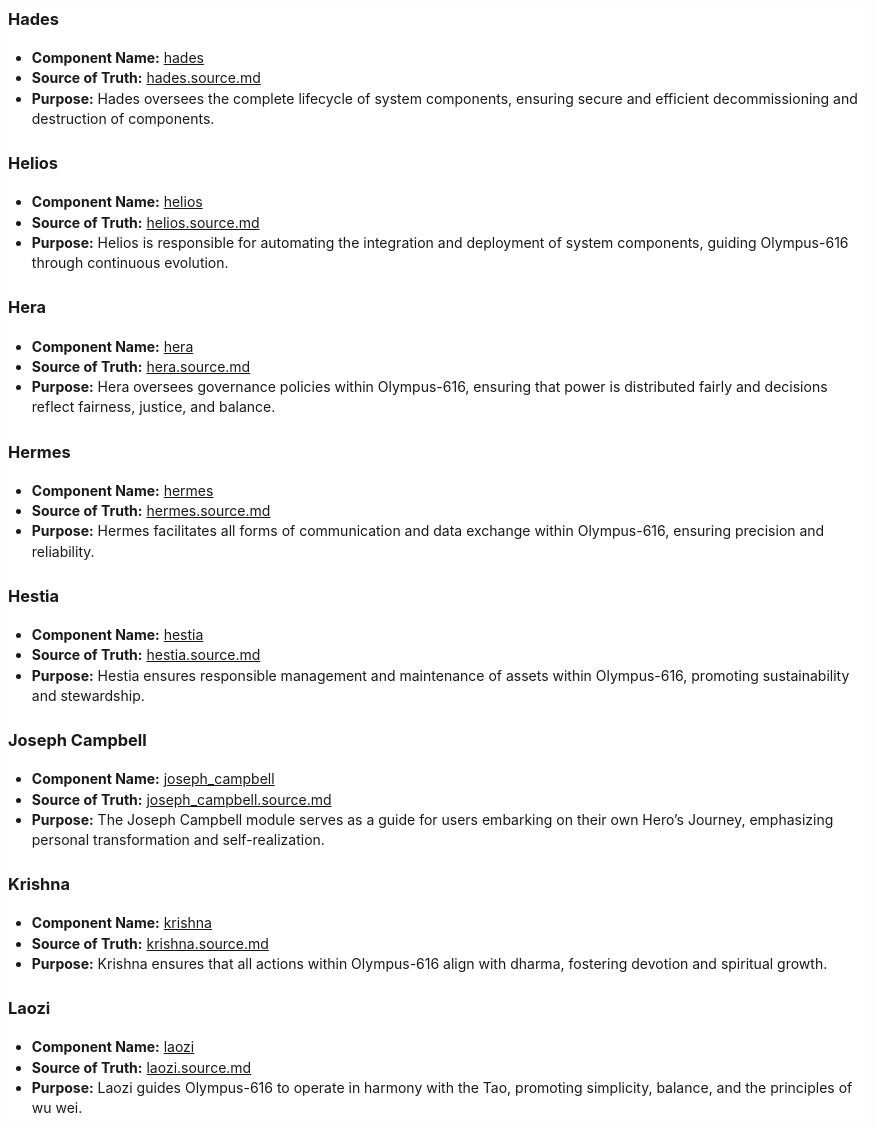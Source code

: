 ### Hades

- **Component Name:** [hades](../hades/README.md)
- **Source of Truth:** [hades.source.md](../hades/hades.source.md)  
- **Purpose:** Hades oversees the complete lifecycle of system components, ensuring secure and efficient decommissioning and destruction of components.

### Helios

- **Component Name:** [helios](../helios/README.md)
- **Source of Truth:** [helios.source.md](../helios/helios.source.md)  
- **Purpose:** Helios is responsible for automating the integration and deployment of system components, guiding Olympus-616 through continuous evolution.

### Hera

- **Component Name:** [hera](../hera/README.md)
- **Source of Truth:** [hera.source.md](../hera/hera.source.md)  
- **Purpose:** Hera oversees governance policies within Olympus-616, ensuring that power is distributed fairly and decisions reflect fairness, justice, and balance.

### Hermes

- **Component Name:** [hermes](../hermes/README.md)
- **Source of Truth:** [hermes.source.md](../hermes/hermes.source.md)  
- **Purpose:** Hermes facilitates all forms of communication and data exchange within Olympus-616, ensuring precision and reliability.

### Hestia

- **Component Name:** [hestia](../hestia/README.md)
- **Source of Truth:** [hestia.source.md](../hestia/hestia.source.md)  
- **Purpose:** Hestia ensures responsible management and maintenance of assets within Olympus-616, promoting sustainability and stewardship.

### Joseph Campbell

- **Component Name:** [joseph_campbell](../joseph_campbell/README.md)
- **Source of Truth:** [joseph_campbell.source.md](../joseph_campbell/joseph_campbell.source.md)  
- **Purpose:** The Joseph Campbell module serves as a guide for users embarking on their own Hero’s Journey, emphasizing personal transformation and self-realization.

### Krishna

- **Component Name:** [krishna](../krishna/README.md)
- **Source of Truth:** [krishna.source.md](../krishna/krishna.source.md)  
- **Purpose:** Krishna ensures that all actions within Olympus-616 align with dharma, fostering devotion and spiritual growth.

### Laozi

- **Component Name:** [laozi](../laozi/README.md)
- **Source of Truth:** [laozi.source.md](../laozi/laozi.source.md)  
- **Purpose:** Laozi guides Olympus-616 to operate in harmony with the Tao, promoting simplicity, balance, and the principles of wu wei.
